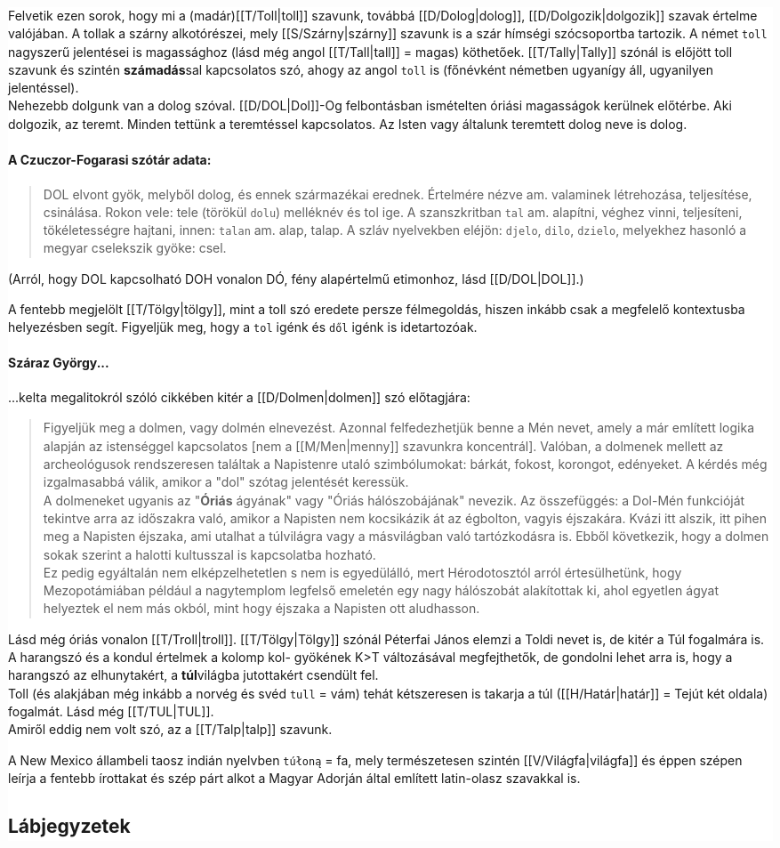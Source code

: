 
Felvetik ezen sorok, hogy mi a (madár)[[T/Toll\|toll]] szavunk, továbbá [[D/Dolog\|dolog]], [[D/Dolgozik\|dolgozik]] szavak értelme valójában. A tollak a szárny alkotórészei, mely [[S/Szárny\|szárny]] szavunk is a szár hímségi szócsoportba tartozik. A német `toll` nagyszerű jelentései is magassághoz (lásd még angol [[T/Tall\|tall]] = magas) köthetőek. [[T/Tally\|Tally]] szónál is előjött toll szavunk és szintén **számadás**sal kapcsolatos szó, ahogy az angol `toll` is (főnévként németben ugyanígy áll, ugyanilyen jelentéssel).  
Nehezebb dolgunk van a dolog szóval. [[D/DOL\|Dol]]-Og felbontásban ismételten óriási magasságok kerülnek előtérbe. Aki dolgozik, az teremt. Minden tettünk a teremtéssel kapcsolatos. Az Isten vagy általunk teremtett dolog neve is dolog.  

#### A Czuczor-Fogarasi szótár adata:

> DOL elvont gyök, melyből dolog, és ennek származékai erednek. Értelmére nézve am. valaminek létrehozása, teljesítése, csinálása. Rokon vele: tele (törökül `dolu`) melléknév és tol ige. A szanszkritban `tal` am. alapítni, véghez vinni, teljesíteni, tökéletességre hajtani, innen: `talan` am. alap, talap. A szláv nyelvekben eléjön: `djelo`, `dilo`, `dzielo`, melyekhez hasonló a megyar cselekszik gyöke: csel.  

(Arról, hogy DOL kapcsolható DOH vonalon DÓ, fény alapértelmű etimonhoz, lásd [[D/DOL\|DOL]].)  

A fentebb megjelölt [[T/Tölgy\|tölgy]], mint a toll szó eredete persze félmegoldás, hiszen inkább csak a megfelelő kontextusba helyezésben segít. Figyeljük meg, hogy a `tol` igénk és `dől` igénk is idetartozóak.   

#### Száraz György...

...kelta megalitokról szóló cikkében kitér a [[D/Dolmen\|dolmen]] szó előtagjára:  
> Figyeljük meg a dolmen, vagy dolmén elnevezést. Azonnal felfedezhetjük benne a Mén nevet, amely a már említett logika alapján az istenséggel kapcsolatos \[nem a [[M/Men\|menny]] szavunkra koncentrál\]. Valóban, a dolmenek mellett az archeológusok rendszeresen találtak a Napistenre utaló szimbólumokat: bárkát, fokost, korongot, edényeket. A kérdés még izgalmasabbá válik, amikor a "dol" szótag jelentését keressük.  
> A dolmeneket ugyanis az "**Óriás** ágyának" vagy "Óriás hálószobájának" nevezik. Az összefüggés: a Dol-Mén funkcióját tekintve arra az időszakra való, amikor a Napisten nem kocsikázik át az égbolton, vagyis éjszakára. Kvázi itt alszik, itt pihen meg a Napisten éjszaka, ami utalhat a túlvilágra vagy a másvilágban való tartózkodásra is. Ebből következik, hogy a dolmen sokak szerint a halotti kultusszal is kapcsolatba hozható.  
> Ez pedig egyáltalán nem elképzelhetetlen s nem is egyedülálló, mert Hérodotosztól arról értesülhetünk, hogy Mezopotámiában például a nagytemplom legfelső emeletén egy nagy hálószobát alakítottak ki, ahol egyetlen ágyat helyeztek el nem más okból, mint hogy éjszaka a Napisten ott aludhasson.  

Lásd még óriás vonalon [[T/Troll\|troll]]. [[T/Tölgy\|Tölgy]] szónál Péterfai János elemzi a Toldi nevet is, de kitér a Túl fogalmára is.  
A harangszó és a kondul értelmek a kolomp kol- gyökének K>T változásával megfejthetők, de gondolni lehet arra is, hogy a harangszó az elhunytakért, a **túl**világba jutottakért csendült fel.  
Toll (és alakjában még inkább a norvég és svéd `tull` = vám) tehát kétszeresen is takarja a túl ([[H/Határ\|határ]] = Tejút két oldala) fogalmát. Lásd még [[T/TUL\|TUL]].  
Amiről eddig nem volt szó, az a [[T/Talp\|talp]] szavunk.  

A New Mexico állambeli taosz indián nyelvben `túłoną` = fa, mely természetesen szintén [[V/Világfa\|világfa]] és éppen szépen leírja a fentebb írottakat és szép párt alkot a Magyar Adorján által említett latin-olasz szavakkal is.  

## Lábjegyzetek


[^1]: Lábjegyzet:  
[^2]: Lábjegyzet:  